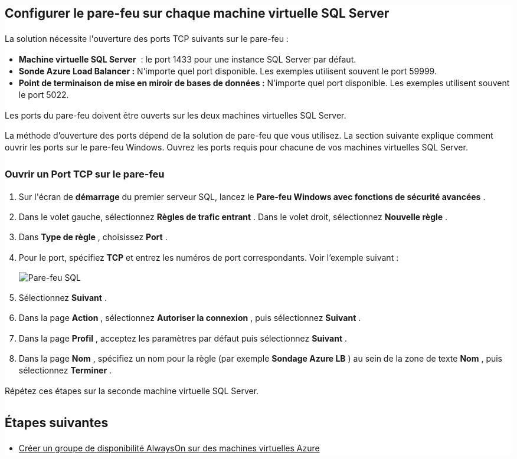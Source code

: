 
## <a name="configure-the-firewall-on-each-sql-server-vm"></a><a name="endpoint-firewall"></a> Configurer le pare-feu sur chaque machine virtuelle SQL Server

La solution nécessite l'ouverture des ports TCP suivants sur le pare-feu :

- **Machine virtuelle SQL Server**  : le port 1433 pour une instance SQL Server par défaut.
- **Sonde Azure Load Balancer :** N’importe quel port disponible. Les exemples utilisent souvent le port 59999.
- **Point de terminaison de mise en miroir de bases de données :** N’importe quel port disponible. Les exemples utilisent souvent le port 5022.

Les ports du pare-feu doivent être ouverts sur les deux machines virtuelles SQL Server.

La méthode d’ouverture des ports dépend de la solution de pare-feu que vous utilisez. La section suivante explique comment ouvrir les ports sur le pare-feu Windows. Ouvrez les ports requis pour chacune de vos machines virtuelles SQL Server.

### <a name="open-a-tcp-port-in-the-firewall"></a>Ouvrir un Port TCP sur le pare-feu

1. Sur l'écran de **démarrage** du premier serveur SQL, lancez le **Pare-feu Windows avec fonctions de sécurité avancées** .
2. Dans le volet gauche, sélectionnez **Règles de trafic entrant** . Dans le volet droit, sélectionnez **Nouvelle règle** .
3. Dans **Type de règle** , choisissez **Port** .
4. Pour le port, spécifiez **TCP** et entrez les numéros de port correspondants. Voir l’exemple suivant :

   ![Pare-feu SQL](./media/availability-group-manually-configure-prerequisites-tutorial-/35-tcpports.png)

5. Sélectionnez **Suivant** .
6. Dans la page **Action** , sélectionnez **Autoriser la connexion** , puis sélectionnez **Suivant** .
7. Dans la page **Profil** , acceptez les paramètres par défaut puis sélectionnez **Suivant** .
8. Dans la page **Nom** , spécifiez un nom pour la règle (par exemple **Sondage Azure LB** ) au sein de la zone de texte **Nom** , puis sélectionnez **Terminer** .

Répétez ces étapes sur la seconde machine virtuelle SQL Server.


## <a name="next-steps"></a>Étapes suivantes

* [Créer un groupe de disponibilité AlwaysOn sur des machines virtuelles Azure](availability-group-manually-configure-tutorial.md)